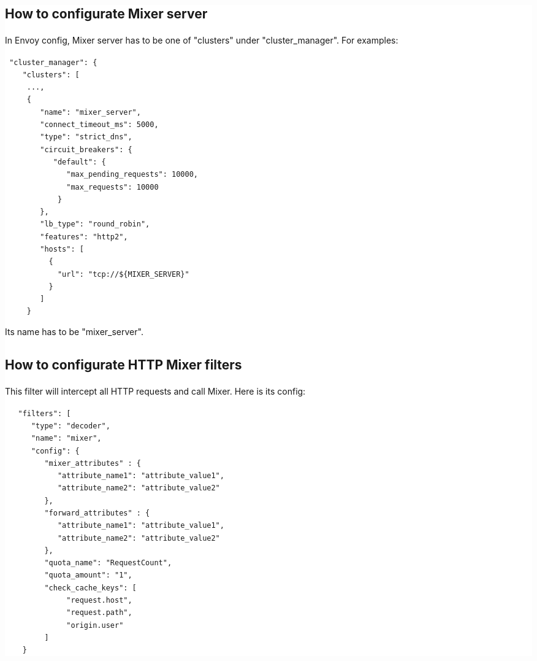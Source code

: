 ## How to configurate Mixer server

In Envoy config, Mixer server has to be one of "clusters" under "cluster_manager".
For examples:
```
 "cluster_manager": {
    "clusters": [
     ...,
     {
        "name": "mixer_server",
        "connect_timeout_ms": 5000,
        "type": "strict_dns",
        "circuit_breakers": {
           "default": {
              "max_pending_requests": 10000,
              "max_requests": 10000
            }
        },
        "lb_type": "round_robin",
        "features": "http2",
        "hosts": [
          {
            "url": "tcp://${MIXER_SERVER}"
          }
        ]
     }
```
Its name has to be "mixer_server".

## How to configurate HTTP Mixer filters

This filter will intercept all HTTP requests and call Mixer. Here is its config:

```
   "filters": [
      "type": "decoder",
      "name": "mixer",
      "config": {
         "mixer_attributes" : {
            "attribute_name1": "attribute_value1",
            "attribute_name2": "attribute_value2"
         },
         "forward_attributes" : {
            "attribute_name1": "attribute_value1",
            "attribute_name2": "attribute_value2"
         },
         "quota_name": "RequestCount",
         "quota_amount": "1",
         "check_cache_keys": [
              "request.host",
              "request.path",
              "origin.user"
         ]
    }
```
